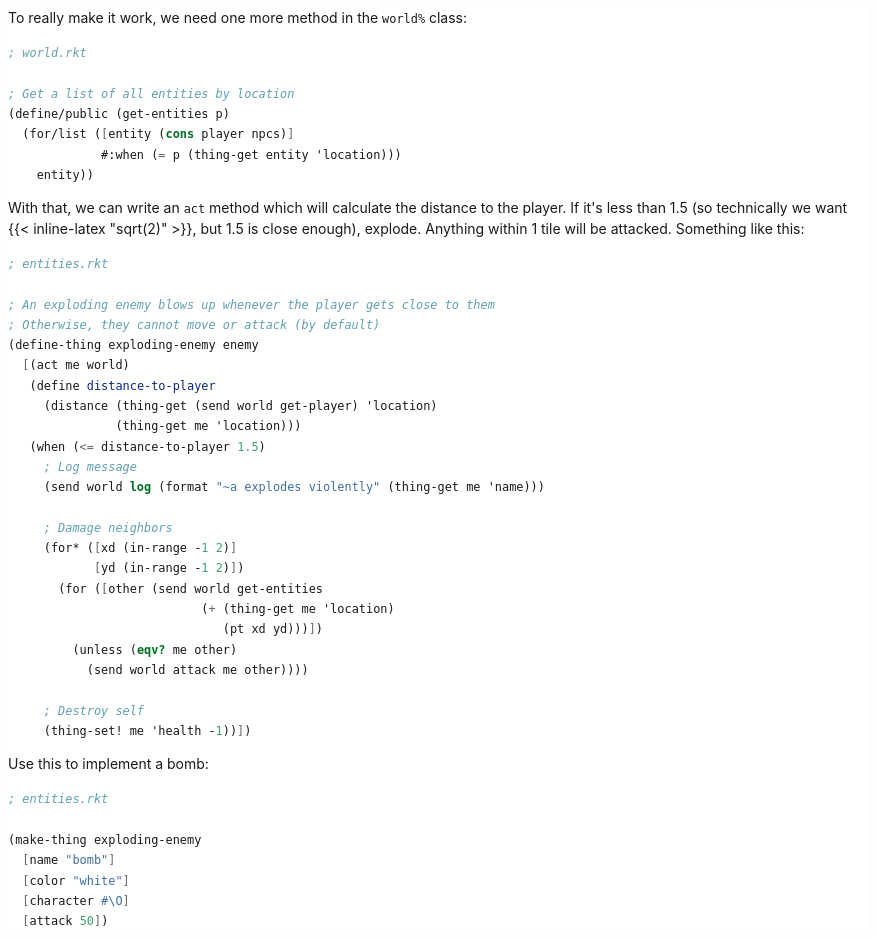 To really make it work, we need one more method in the `world%` class:

```scheme
; world.rkt

; Get a list of all entities by location
(define/public (get-entities p)
  (for/list ([entity (cons player npcs)]
             #:when (= p (thing-get entity 'location)))
    entity))
```

With that, we can write an `act` method which will calculate the distance to the player. If it's less than 1.5 (so technically we want {{< inline-latex "sqrt(2)" >}}, but 1.5 is close enough), explode. Anything within 1 tile will be attacked. Something like this:

```scheme
; entities.rkt

; An exploding enemy blows up whenever the player gets close to them
; Otherwise, they cannot move or attack (by default)
(define-thing exploding-enemy enemy
  [(act me world)
   (define distance-to-player
     (distance (thing-get (send world get-player) 'location)
               (thing-get me 'location)))
   (when (<= distance-to-player 1.5)
     ; Log message
     (send world log (format "~a explodes violently" (thing-get me 'name)))

     ; Damage neighbors
     (for* ([xd (in-range -1 2)]
            [yd (in-range -1 2)])
       (for ([other (send world get-entities
                           (+ (thing-get me 'location)
                              (pt xd yd)))])
         (unless (eqv? me other)
           (send world attack me other))))

     ; Destroy self
     (thing-set! me 'health -1))])
```

Use this to implement a bomb:

```scheme
; entities.rkt

(make-thing exploding-enemy
  [name "bomb"]
  [color "white"]
  [character #\O]
  [attack 50])
```

